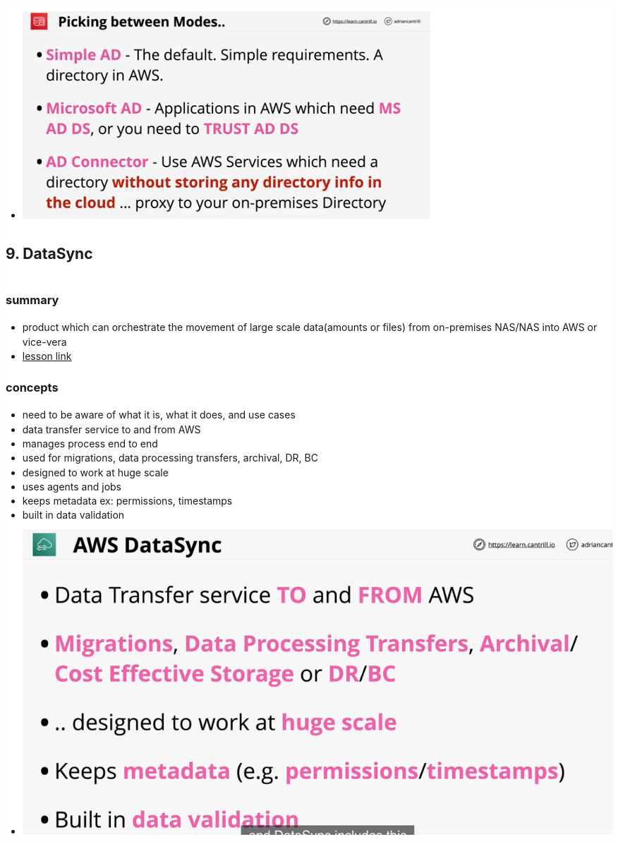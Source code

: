 - ![when to pick modes](img/hybridDSmodes.png)

## 9. DataSync

#

### summary

- product which can orchestrate the movement of large scale data(amounts or files) from on-premises NAS/NAS into AWS or vice-vera
- [lesson link](https://learn.cantrill.io/courses/730712/lectures/15690952)

### concepts

- need to be aware of what it is, what it does, and use cases
- data transfer service to and from AWS
- manages process end to end
- used for migrations, data processing transfers, archival, DR, BC
- designed to work at huge scale
- uses agents and jobs
- keeps metadata ex: permissions, timestamps
- built in data validation
- ![DataSync concepts](img/hybridDatasyncconcepts.png)
